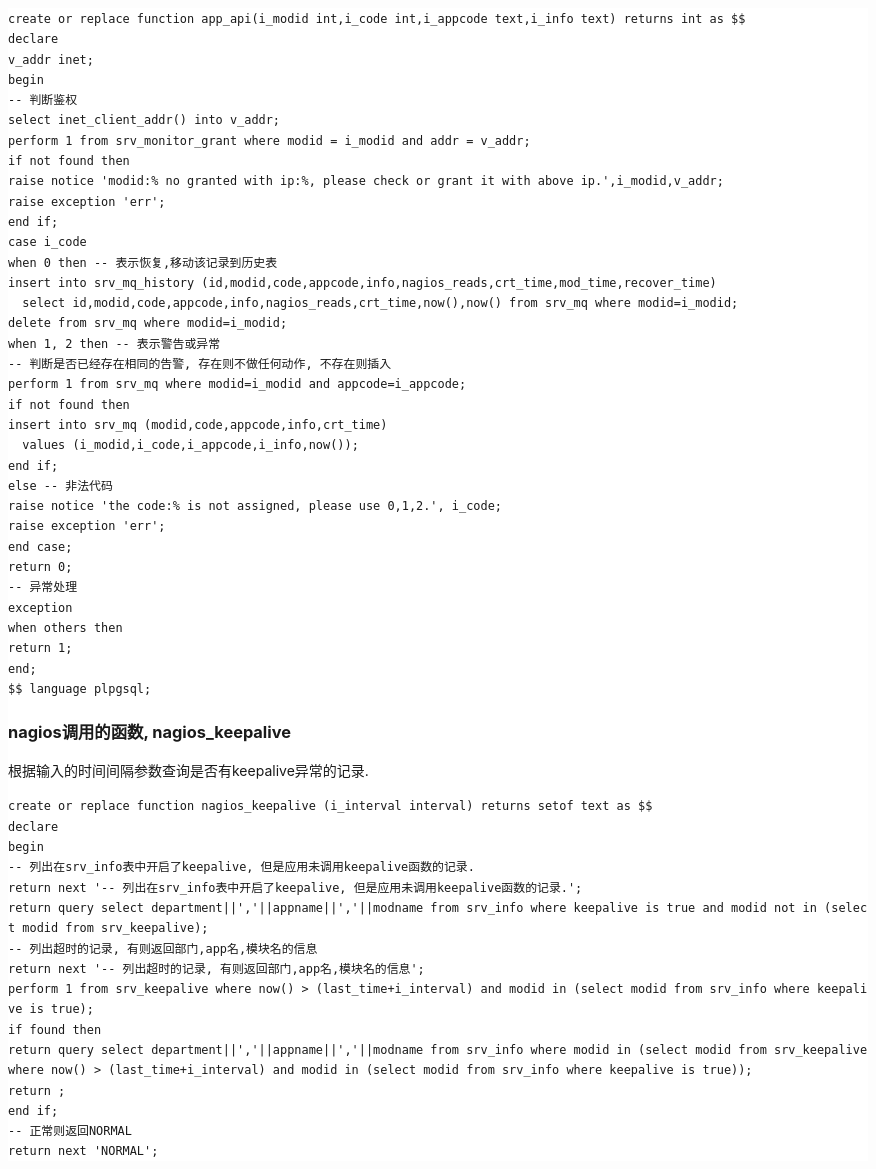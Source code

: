 ```  
create or replace function app_api(i_modid int,i_code int,i_appcode text,i_info text) returns int as $$  
declare  
v_addr inet;  
begin  
-- 判断鉴权  
select inet_client_addr() into v_addr;  
perform 1 from srv_monitor_grant where modid = i_modid and addr = v_addr;  
if not found then  
raise notice 'modid:% no granted with ip:%, please check or grant it with above ip.',i_modid,v_addr;  
raise exception 'err';  
end if;  
case i_code  
when 0 then -- 表示恢复,移动该记录到历史表  
insert into srv_mq_history (id,modid,code,appcode,info,nagios_reads,crt_time,mod_time,recover_time)   
  select id,modid,code,appcode,info,nagios_reads,crt_time,now(),now() from srv_mq where modid=i_modid;  
delete from srv_mq where modid=i_modid;  
when 1, 2 then -- 表示警告或异常  
-- 判断是否已经存在相同的告警, 存在则不做任何动作, 不存在则插入  
perform 1 from srv_mq where modid=i_modid and appcode=i_appcode;  
if not found then  
insert into srv_mq (modid,code,appcode,info,crt_time)  
  values (i_modid,i_code,i_appcode,i_info,now());  
end if;  
else -- 非法代码  
raise notice 'the code:% is not assigned, please use 0,1,2.', i_code;  
raise exception 'err';  
end case;  
return 0;  
-- 异常处理  
exception   
when others then  
return 1;  
end;  
$$ language plpgsql;  
```  
  
### nagios调用的函数, nagios_keepalive  
根据输入的时间间隔参数查询是否有keepalive异常的记录.  
  
```  
create or replace function nagios_keepalive (i_interval interval) returns setof text as $$  
declare  
begin  
-- 列出在srv_info表中开启了keepalive, 但是应用未调用keepalive函数的记录.  
return next '-- 列出在srv_info表中开启了keepalive, 但是应用未调用keepalive函数的记录.';  
return query select department||','||appname||','||modname from srv_info where keepalive is true and modid not in (select modid from srv_keepalive);  
-- 列出超时的记录, 有则返回部门,app名,模块名的信息  
return next '-- 列出超时的记录, 有则返回部门,app名,模块名的信息';  
perform 1 from srv_keepalive where now() > (last_time+i_interval) and modid in (select modid from srv_info where keepalive is true);  
if found then   
return query select department||','||appname||','||modname from srv_info where modid in (select modid from srv_keepalive where now() > (last_time+i_interval) and modid in (select modid from srv_info where keepalive is true));  
return ;  
end if;  
-- 正常则返回NORMAL  
return next 'NORMAL';  
```